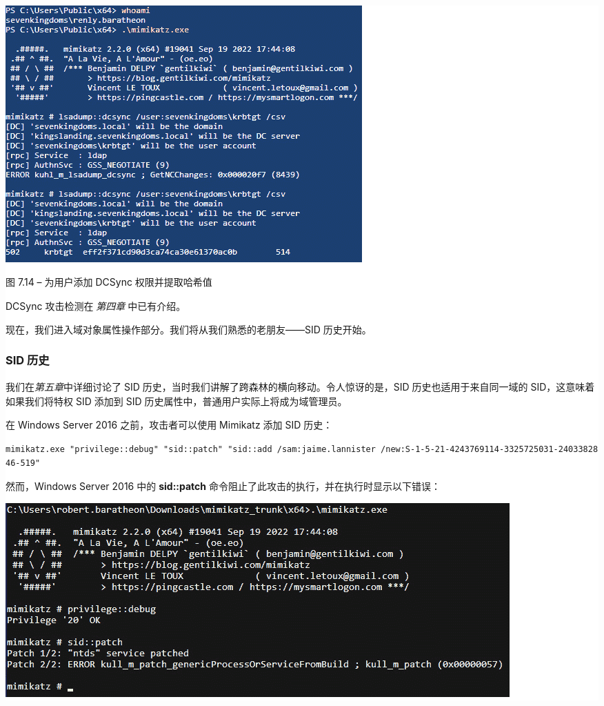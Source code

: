 ![图 7.14 – 为用户添加 DCSync 权限并提取哈希值](img/B18964_07_14.jpg)

图 7.14 – 为用户添加 DCSync 权限并提取哈希值

DCSync 攻击检测在 *第四章* 中已有介绍。

现在，我们进入域对象属性操作部分。我们将从我们熟悉的老朋友——SID 历史开始。

### SID 历史

我们在*第五章*中详细讨论了 SID 历史，当时我们讲解了跨森林的横向移动。令人惊讶的是，SID 历史也适用于来自同一域的 SID，这意味着如果我们将特权 SID 添加到 SID 历史属性中，普通用户实际上将成为域管理员。

在 Windows Server 2016 之前，攻击者可以使用 Mimikatz 添加 SID 历史：

```
mimikatz.exe "privilege::debug" "sid::patch" "sid::add /sam:jaime.lannister /new:S-1-5-21-4243769114-3325725031-2403382846-519"
```

然而，Windows Server 2016 中的 **sid::patch** 命令阻止了此攻击的执行，并在执行时显示以下错误：

![图 7.15 – 通过 Mimikatz 添加 SID 历史时出现错误](img/B18964_07_15.jpg)
